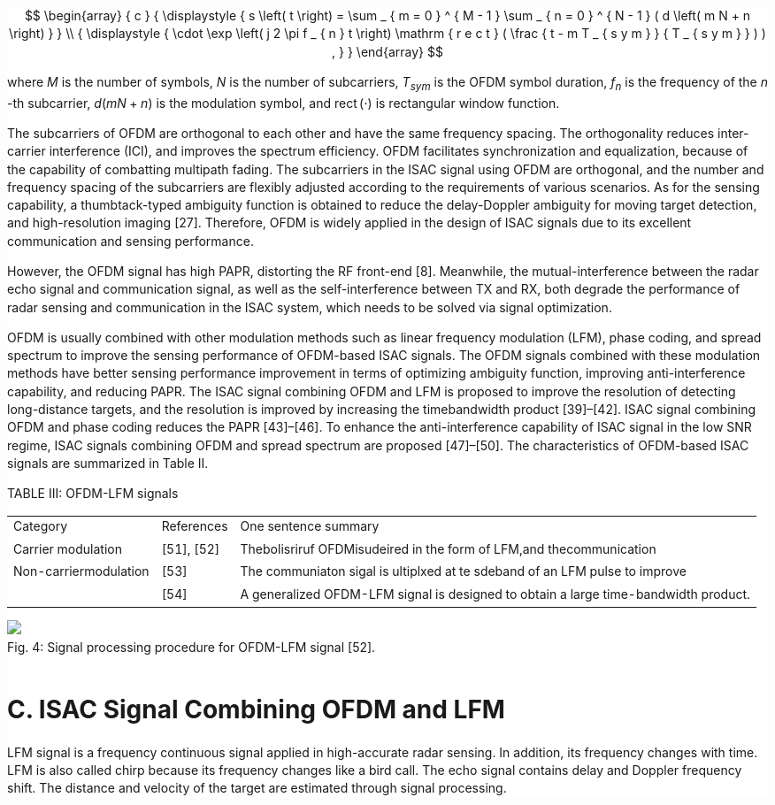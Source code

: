 $$
\begin{array} { c } { \displaystyle { s \left( t \right) = \sum _ { m = 0 } ^ { M - 1 } \sum _ { n = 0 } ^ { N - 1 } ( d \left( m N + n \right) } } \\ { \displaystyle { \cdot \exp \left( j 2 \pi f _ { n } t \right) \mathrm { r e c t } ( \frac { t - m T _ { s y m } } { T _ { s y m } } ) ) , } } \end{array}
$$  

where $M$ is the number of symbols, $N$ is the number of subcarriers, $T _ { s y m }$ is the OFDM symbol duration, $f _ { n }$ is the frequency of the $n$ -th subcarrier, $d \left( m N + n \right)$ is the modulation symbol, and $\operatorname { r e c t } \left( { \mathord { \cdot } } \right)$ is rectangular window function.  

The subcarriers of OFDM are orthogonal to each other and have the same frequency spacing. The orthogonality reduces inter-carrier interference (ICI), and improves the spectrum efficiency. OFDM facilitates synchronization and equalization, because of the capability of combatting multipath fading. The subcarriers in the ISAC signal using OFDM are orthogonal, and the number and frequency spacing of the subcarriers are flexibly adjusted according to the requirements of various scenarios. As for the sensing capability, a thumbtack-typed ambiguity function is obtained to reduce the delay-Doppler ambiguity for moving target detection, and high-resolution imaging [27]. Therefore, OFDM is widely applied in the design of ISAC signals due to its excellent communication and sensing performance.  

However, the OFDM signal has high PAPR, distorting the RF front-end [8]. Meanwhile, the mutual-interference between the radar echo signal and communication signal, as well as the self-interference between TX and RX, both degrade the performance of radar sensing and communication in the ISAC system, which needs to be solved via signal optimization.  

OFDM is usually combined with other modulation methods such as linear frequency modulation (LFM), phase coding, and spread spectrum to improve the sensing performance of OFDM-based ISAC signals. The OFDM signals combined with these modulation methods have better sensing performance improvement in terms of optimizing ambiguity function, improving anti-interference capability, and reducing PAPR. The ISAC signal combining OFDM and LFM is proposed to improve the resolution of detecting long-distance targets, and the resolution is improved by increasing the timebandwidth product [39]–[42]. ISAC signal combining OFDM and phase coding reduces the PAPR [43]–[46]. To enhance the anti-interference capability of ISAC signal in the low SNR regime, ISAC signals combining OFDM and spread spectrum are proposed [47]–[50]. The characteristics of OFDM-based ISAC signals are summarized in Table II.  

TABLE III: OFDM-LFM signals   


<html><body><table><tr><td>Category</td><td>References</td><td>One sentence summary</td></tr><tr><td>Carrier modulation</td><td>[51], [52]</td><td>Thebolisriruf OFDMisudeired in the form of LFM,and thecommunication</td></tr><tr><td rowspan="2">Non-carriermodulation</td><td>[53]</td><td>The communiaton sigal is ultiplxed at te sdeband of an LFM pulse to improve</td></tr><tr><td>[54]</td><td>A generalized OFDM-LFM signal is designed to obtain a large time-bandwidth product.</td></tr></table></body></html>  

![](images/b9bbe1aa7f68bb59a0405cc0515fb921eca86922ce6bd24d17a61b5f3b4e8743.jpg)  
Fig. 4: Signal processing procedure for OFDM-LFM signal [52].  

# C. ISAC Signal Combining OFDM and LFM  

LFM signal is a frequency continuous signal applied in high-accurate radar sensing. In addition, its frequency changes with time. LFM is also called chirp because its frequency changes like a bird call. The echo signal contains delay and Doppler frequency shift. The distance and velocity of the target are estimated through signal processing.  
